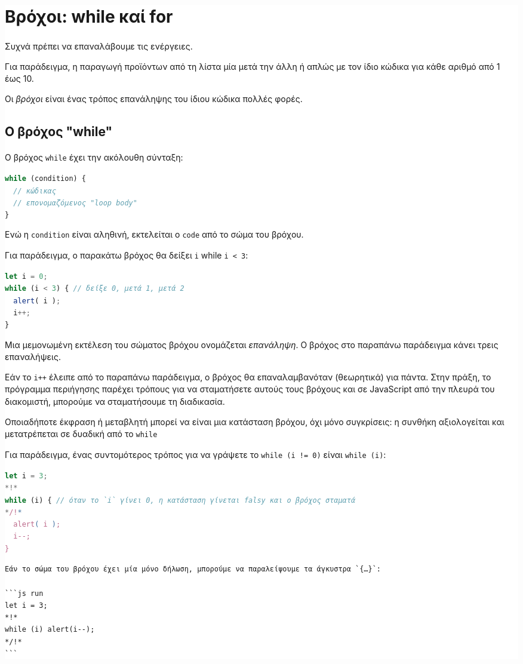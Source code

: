 # Βρόχοι: while καί for

Συχνά πρέπει να επαναλάβουμε τις ενέργειες.

Για παράδειγμα, η παραγωγή προϊόντων από τη λίστα μία μετά την άλλη ή απλώς με τον ίδιο κώδικα για κάθε αριθμό από 1 έως 10.

Οι *βρόχοι* είναι ένας τρόπος επανάληψης του ίδιου κώδικα πολλές φορές.

## Ο βρόχος "while"

Ο βρόχος `while` έχει την ακόλουθη σύνταξη:

```js
while (condition) {
  // κώδικας
  // επονομαζόμενος "loop body"
}
```

Ενώ η `condition` είναι αληθινή, εκτελείται ο `code` από το σώμα του βρόχου.

Για παράδειγμα, ο παρακάτω βρόχος θα δείξει `i` while `i < 3`:

```js run
let i = 0;
while (i < 3) { // δείξε 0, μετά 1, μετά 2
  alert( i );
  i++;
}
```

Μια μεμονωμένη εκτέλεση του σώματος βρόχου ονομάζεται *επανάληψη*. Ο βρόχος στο παραπάνω παράδειγμα κάνει τρεις επαναλήψεις.

Εάν το `i++` έλειπε από το παραπάνω παράδειγμα, ο βρόχος θα επαναλαμβανόταν (θεωρητικά) για πάντα. Στην πράξη, το πρόγραμμα περιήγησης παρέχει τρόπους για να σταματήσετε αυτούς τους βρόχους και σε JavaScript από την πλευρά του διακομιστή, μπορούμε να σταματήσουμε τη διαδικασία.

Οποιαδήποτε έκφραση ή μεταβλητή μπορεί να είναι μια κατάσταση βρόχου, όχι μόνο συγκρίσεις: η συνθήκη αξιολογείται και μετατρέπεται σε δυαδική από το `while`

Για παράδειγμα, ένας συντομότερος τρόπος για να γράψετε το `while (i != 0)` είναι `while (i)`:

```js run
let i = 3;
*!*
while (i) { // όταν το `i` γίνει 0, η κατάσταση γίνεται falsy και ο βρόχος σταματά
*/!*
  alert( i );
  i--;
}
```

````smart header="Curly braces are not required for a single-line body"
Εάν το σώμα του βρόχου έχει μία μόνο δήλωση, μπορούμε να παραλείψουμε τα άγκυστρα `{…}`:

```js run
let i = 3;
*!*
while (i) alert(i--);
*/!*
```
````
